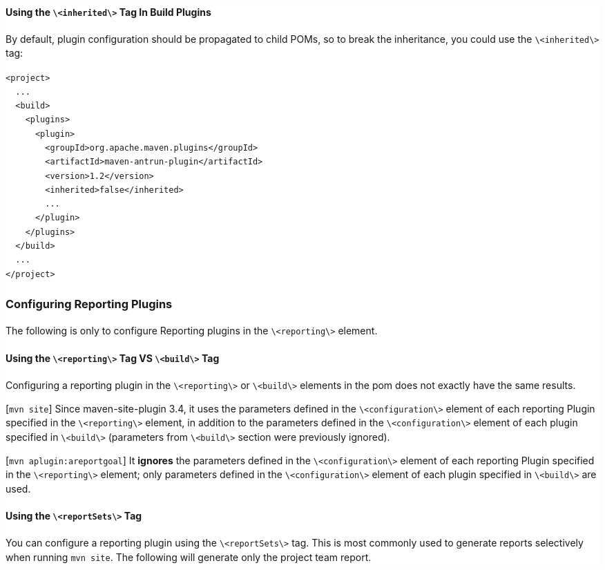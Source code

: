 
#### Using the `\<inherited\>` Tag In Build Plugins


 By default, plugin configuration should be propagated to child POMs, so to break the inheritance, you could use the `\<inherited\>` tag:



```
<project>
  ...
  <build>
    <plugins>
      <plugin>
        <groupId>org.apache.maven.plugins</groupId>
        <artifactId>maven-antrun-plugin</artifactId>
        <version>1.2</version>
        <inherited>false</inherited>
        ...
      </plugin>
    </plugins>
  </build>
  ...
</project>
```



### Configuring Reporting Plugins


 The following is only to configure Reporting plugins in the `\<reporting\>` element.


#### Using the `\<reporting\>` Tag VS `\<build\>` Tag


 Configuring a reporting plugin in the `\<reporting\>` or `\<build\>` elements in the pom does not exactly have the same results.



 [`mvn site`] Since maven-site-plugin 3.4, it uses the parameters defined in the `\<configuration\>` element of each reporting Plugin specified in the `\<reporting\>` element, in addition to the parameters defined in the `\<configuration\>` element of each plugin specified in `\<build\>` (parameters from `\<build\>` section were previously ignored).

 [`mvn aplugin:areportgoal`] It **ignores** the parameters defined in the `\<configuration\>` element of each reporting Plugin specified in the `\<reporting\>` element; only parameters defined in the `\<configuration\>` element of each plugin specified in `\<build\>` are used.



#### Using the `\<reportSets\>` Tag


 You can configure a reporting plugin using the `\<reportSets\>` tag. This is most commonly used to generate reports selectively when running `mvn site`. The following will generate only the project team report.
